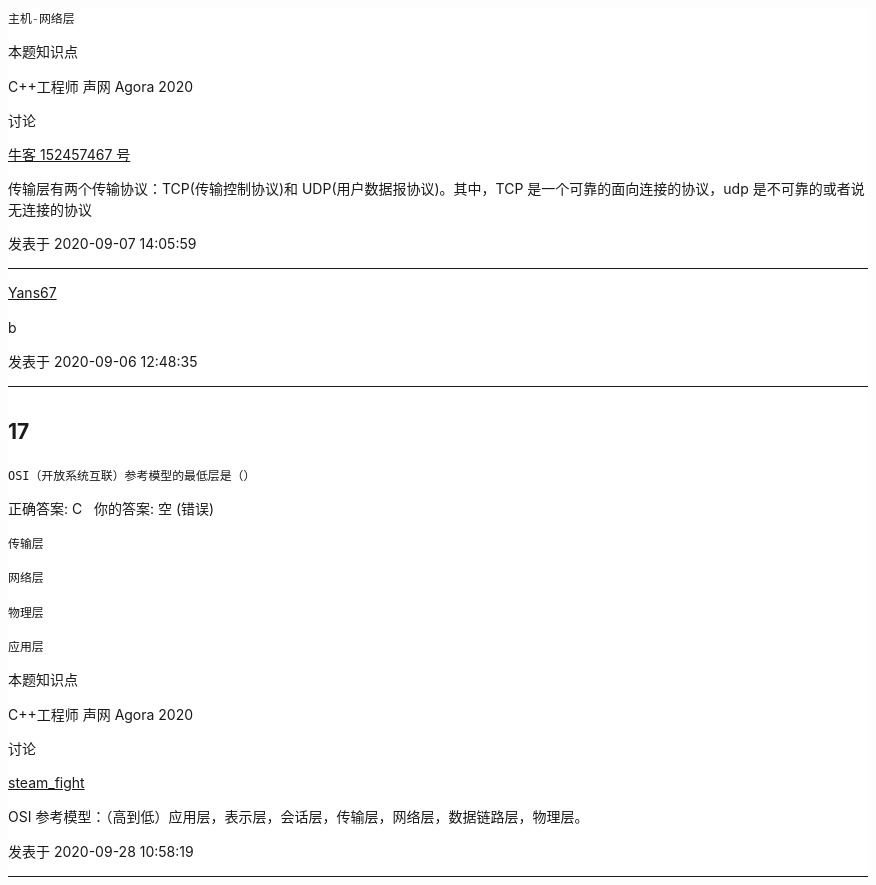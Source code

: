 ```cpp
主机-网络层
```

本题知识点

C++工程师 声网 Agora 2020

讨论

[牛客 152457467 号](https://www.nowcoder.com/profile/152457467)

传输层有两个传输协议：TCP(传输控制协议)和 UDP(用户数据报协议)。其中，TCP 是一个可靠的面向连接的协议，udp 是不可靠的或者说无连接的协议

发表于 2020-09-07 14:05:59

* * *

[Yans67](https://www.nowcoder.com/profile/2535295)

b

发表于 2020-09-06 12:48:35

* * *

## 17

```cpp
OSI（开放系统互联）参考模型的最低层是（）
```

正确答案: C   你的答案: 空 (错误)

```cpp
传输层
```

```cpp
网络层
```

```cpp
物理层
```

```cpp
应用层
```

本题知识点

C++工程师 声网 Agora 2020

讨论

[steam_fight](https://www.nowcoder.com/profile/657092030)

OSI 参考模型：（高到低）应用层，表示层，会话层，传输层，网络层，数据链路层，物理层。

发表于 2020-09-28 10:58:19

* * *
